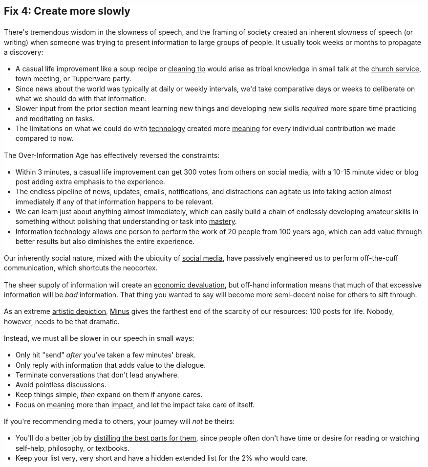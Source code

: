 ## Fix 4: Create more slowly

There's tremendous wisdom in the slowness of speech, and the framing of society created an inherent slowness of speech (or writing) when someone was trying to present information to large groups of people. It usually took weeks or months to propagate a discovery:

- A casual life improvement like a soup recipe or [cleaning tip](https://adequate.life/housekeeping/) would arise as tribal knowledge in small talk at the [church service](https://theologos.site/history/), town meeting, or Tupperware party.
- Since news about the world was typically at daily or weekly intervals, we'd take comparative days or weeks to deliberate on what we should do with that information.
- Slower input from the prior section meant learning new things and developing new skills *required* more spare time practicing and meditating on tasks.
- The limitations on what we could do with [technology](https://gainedin.site/technology/) created more [meaning](https://gainedin.site/meaning/) for every individual contribution we made compared to now.

The Over-Information Age has effectively reversed the constraints:

- Within 3 minutes, a casual life improvement can get 300 votes from others on social media, with a 10-15 minute video or blog post adding extra emphasis to the experience.
- The endless pipeline of news, updates, emails, notifications, and distractions can agitate us into taking action almost immediately if any of that information happens to be relevant.
- We can learn just about anything almost immediately, which can easily build a chain of endlessly developing amateur skills in something without polishing that understanding or task into [mastery](https://notageni.us/professionals/).
- [Information technology](https://trendless.tech/) allows one person to perform the work of 20 people from 100 years ago, which can add value through better results but also diminishes the entire experience.

Our inherently social nature, mixed with the ubiquity of [social media](https://trendless.tech/social-network/), have passively engineered us to perform off-the-cuff communication, which shortcuts the neocortex.

The sheer supply of information will create an [economic devaluation](https://gainedin.site/economics/), but off-hand information means that much of that excessive information will be *bad* information. That thing you wanted to say will become more semi-decent noise for others to sift through.

As an extreme [artistic depiction](https://gainedin.site/creativity/), [Minus](https://minus.social/) gives the farthest end of the scarcity of our resources: 100 posts for life. Nobody, however, needs to be that dramatic.

Instead, we must all be slower in our speech in small ways:

- Only hit "send" *after* you've taken a few minutes' break.
- Only reply with information that adds value to the dialogue.
- Terminate conversations that don't lead anywhere.
- Avoid pointless discussions.
- Keep things simple, *then* expand on them if anyone cares.
- Focus on [meaning](https://gainedin.site/meaning/) more than [impact](https://gainedin.site/influence/), and let the impact take care of itself.

If you're recommending media to others, your journey will *not* be theirs:

- You'll do a better job by [distilling the best parts for them](https://gainedin.site/pedagogy/), since people often don't have time or desire for reading or watching self-help, philosophy, or textbooks.
- Keep your list very, very short and have a hidden extended list for the 2% who would care.
